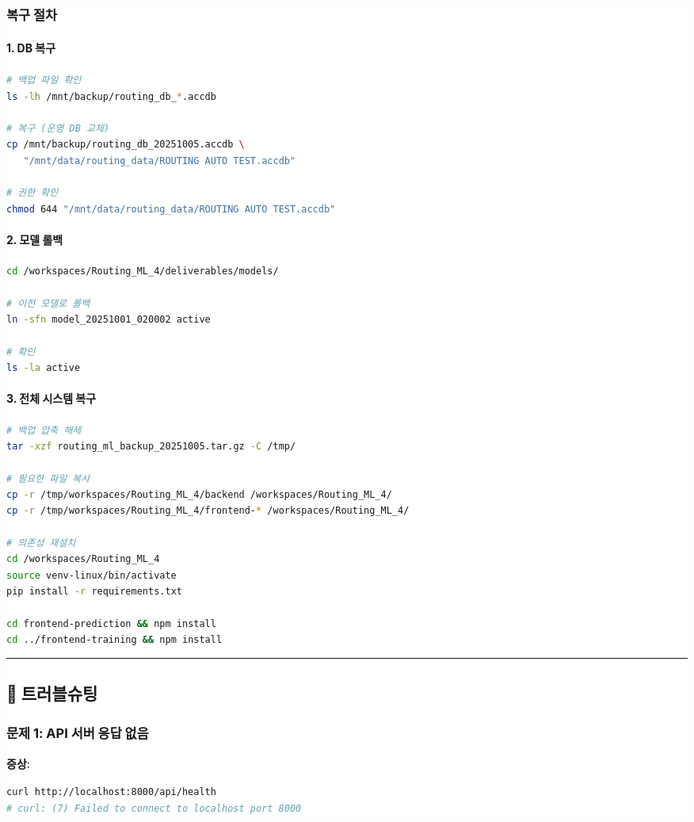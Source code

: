 ### 복구 절차

#### 1. DB 복구
```bash
# 백업 파일 확인
ls -lh /mnt/backup/routing_db_*.accdb

# 복구 (운영 DB 교체)
cp /mnt/backup/routing_db_20251005.accdb \
   "/mnt/data/routing_data/ROUTING AUTO TEST.accdb"

# 권한 확인
chmod 644 "/mnt/data/routing_data/ROUTING AUTO TEST.accdb"
```

#### 2. 모델 롤백
```bash
cd /workspaces/Routing_ML_4/deliverables/models/

# 이전 모델로 롤백
ln -sfn model_20251001_020002 active

# 확인
ls -la active
```

#### 3. 전체 시스템 복구
```bash
# 백업 압축 해제
tar -xzf routing_ml_backup_20251005.tar.gz -C /tmp/

# 필요한 파일 복사
cp -r /tmp/workspaces/Routing_ML_4/backend /workspaces/Routing_ML_4/
cp -r /tmp/workspaces/Routing_ML_4/frontend-* /workspaces/Routing_ML_4/

# 의존성 재설치
cd /workspaces/Routing_ML_4
source venv-linux/bin/activate
pip install -r requirements.txt

cd frontend-prediction && npm install
cd ../frontend-training && npm install
```

---

## 🔧 트러블슈팅

### 문제 1: API 서버 응답 없음

**증상**:
```bash
curl http://localhost:8000/api/health
# curl: (7) Failed to connect to localhost port 8000
```
